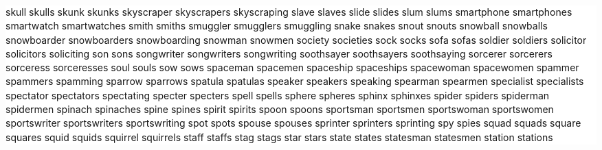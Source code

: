 skull skulls
skunk skunks
skyscraper skyscrapers skyscraping
slave slaves
slide slides
slum slums
smartphone smartphones
smartwatch smartwatches
smith smiths
smuggler smugglers smuggling
snake snakes
snout snouts
snowball snowballs
snowboarder snowboarders snowboarding
snowman snowmen
society societies
sock socks
sofa sofas
soldier soldiers
solicitor solicitors soliciting
son sons
songwriter songwriters songwriting
soothsayer soothsayers soothsaying
sorcerer sorcerers
sorceress sorceresses
soul souls
sow sows
spaceman spacemen
spaceship spaceships
spacewoman spacewomen
spammer spammers spamming
sparrow sparrows
spatula spatulas
speaker speakers speaking
spearman spearmen
specialist specialists
spectator spectators spectating
specter specters
spell spells
sphere spheres
sphinx sphinxes
spider spiders
spiderman spidermen
spinach spinaches
spine spines
spirit spirits
spoon spoons
sportsman sportsmen
sportswoman sportswomen
sportswriter sportswriters sportswriting
spot spots
spouse spouses
sprinter sprinters sprinting
spy spies
squad squads
square squares
squid squids
squirrel squirrels
staff staffs
stag stags
star stars
state states
statesman statesmen
station stations